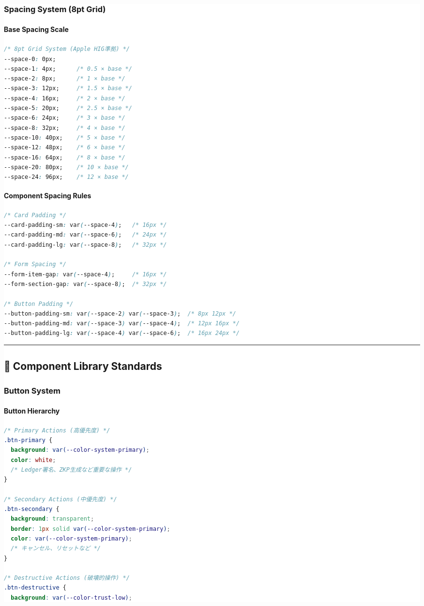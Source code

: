 ### Spacing System (8pt Grid)

#### Base Spacing Scale
```css
/* 8pt Grid System (Apple HIG準拠) */
--space-0: 0px;
--space-1: 4px;      /* 0.5 × base */
--space-2: 8px;      /* 1 × base */
--space-3: 12px;     /* 1.5 × base */
--space-4: 16px;     /* 2 × base */
--space-5: 20px;     /* 2.5 × base */
--space-6: 24px;     /* 3 × base */
--space-8: 32px;     /* 4 × base */
--space-10: 40px;    /* 5 × base */
--space-12: 48px;    /* 6 × base */
--space-16: 64px;    /* 8 × base */
--space-20: 80px;    /* 10 × base */
--space-24: 96px;    /* 12 × base */
```

#### Component Spacing Rules
```css
/* Card Padding */
--card-padding-sm: var(--space-4);   /* 16px */
--card-padding-md: var(--space-6);   /* 24px */
--card-padding-lg: var(--space-8);   /* 32px */

/* Form Spacing */
--form-item-gap: var(--space-4);     /* 16px */
--form-section-gap: var(--space-8);  /* 32px */

/* Button Padding */
--button-padding-sm: var(--space-2) var(--space-3);  /* 8px 12px */
--button-padding-md: var(--space-3) var(--space-4);  /* 12px 16px */
--button-padding-lg: var(--space-4) var(--space-6);  /* 16px 24px */
```

---

## 🧩 Component Library Standards

### Button System

#### Button Hierarchy
```css
/* Primary Actions (高優先度) */
.btn-primary {
  background: var(--color-system-primary);
  color: white;
  /* Ledger署名、ZKP生成など重要な操作 */
}

/* Secondary Actions (中優先度) */
.btn-secondary {
  background: transparent;
  border: 1px solid var(--color-system-primary);
  color: var(--color-system-primary);
  /* キャンセル、リセットなど */
}

/* Destructive Actions (破壊的操作) */
.btn-destructive {
  background: var(--color-trust-low);
```